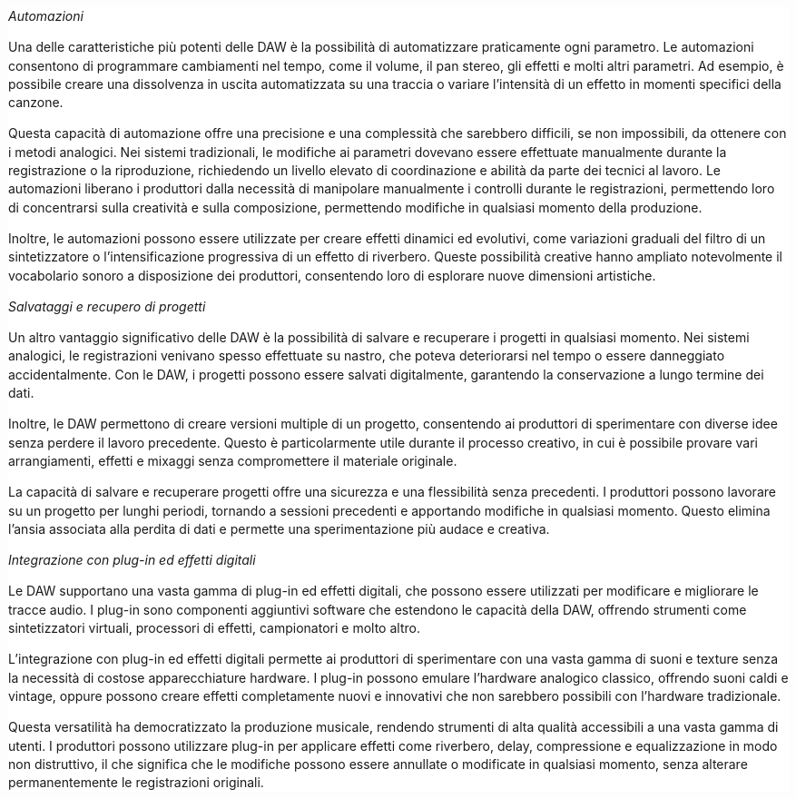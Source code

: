 *Automazioni*

Una delle caratteristiche più potenti delle DAW è la possibilità di automatizzare praticamente ogni parametro. Le automazioni consentono di programmare cambiamenti nel tempo, come il volume, il pan stereo, gli effetti e molti altri parametri. Ad esempio, è possibile creare una dissolvenza in uscita automatizzata su una traccia o variare l’intensità di un effetto in momenti specifici della canzone.

Questa capacità di automazione offre una precisione e una complessità che sarebbero difficili, se non impossibili, da ottenere con i metodi analogici. Nei sistemi tradizionali, le modifiche ai parametri dovevano essere effettuate manualmente durante la registrazione o la riproduzione, richiedendo un livello elevato di coordinazione e abilità da parte dei tecnici al lavoro. Le automazioni liberano i produttori dalla necessità di manipolare manualmente i controlli durante le registrazioni, permettendo loro di concentrarsi sulla creatività e sulla composizione, permettendo modifiche in qualsiasi momento della produzione.

Inoltre, le automazioni possono essere utilizzate per creare effetti dinamici ed evolutivi, come variazioni graduali del filtro di un sintetizzatore o l’intensificazione progressiva di un effetto di riverbero. Queste possibilità creative hanno ampliato notevolmente il vocabolario sonoro a disposizione dei produttori, consentendo loro di esplorare nuove dimensioni artistiche.

*Salvataggi e recupero di progetti*

Un altro vantaggio significativo delle DAW è la possibilità di salvare e recuperare i progetti in qualsiasi momento. Nei sistemi analogici, le registrazioni venivano spesso effettuate su nastro, che poteva deteriorarsi nel tempo o essere danneggiato accidentalmente. Con le DAW, i progetti possono essere salvati digitalmente, garantendo la conservazione a lungo termine dei dati.

Inoltre, le DAW permettono di creare versioni multiple di un progetto, consentendo ai produttori di sperimentare con diverse idee senza perdere il lavoro precedente. Questo è particolarmente utile durante il processo creativo, in cui è possibile provare vari arrangiamenti, effetti e mixaggi senza compromettere il materiale originale.

La capacità di salvare e recuperare progetti offre una sicurezza e una flessibilità senza precedenti. I produttori possono lavorare su un progetto per lunghi periodi, tornando a sessioni precedenti e apportando modifiche in qualsiasi momento. Questo elimina l’ansia associata alla perdita di dati e permette una sperimentazione più audace e creativa.

*Integrazione con plug-in ed effetti digitali*

Le DAW supportano una vasta gamma di plug-in ed effetti digitali, che possono essere utilizzati per modificare e migliorare le tracce audio. I plug-in sono componenti aggiuntivi software che estendono le capacità della DAW, offrendo strumenti come sintetizzatori virtuali, processori di effetti, campionatori e molto altro.

L’integrazione con plug-in ed effetti digitali permette ai produttori di sperimentare con una vasta gamma di suoni e texture senza la necessità di costose apparecchiature hardware. I plug-in possono emulare l’hardware analogico classico, offrendo suoni caldi e vintage, oppure possono creare effetti completamente nuovi e innovativi che non sarebbero possibili con l’hardware tradizionale.

Questa versatilità ha democratizzato la produzione musicale, rendendo strumenti di alta qualità accessibili a una vasta gamma di utenti. I produttori possono utilizzare plug-in per applicare effetti come riverbero, delay, compressione e equalizzazione in modo non distruttivo, il che significa che le modifiche possono essere annullate o modificate in qualsiasi momento, senza alterare permanentemente le registrazioni originali.
